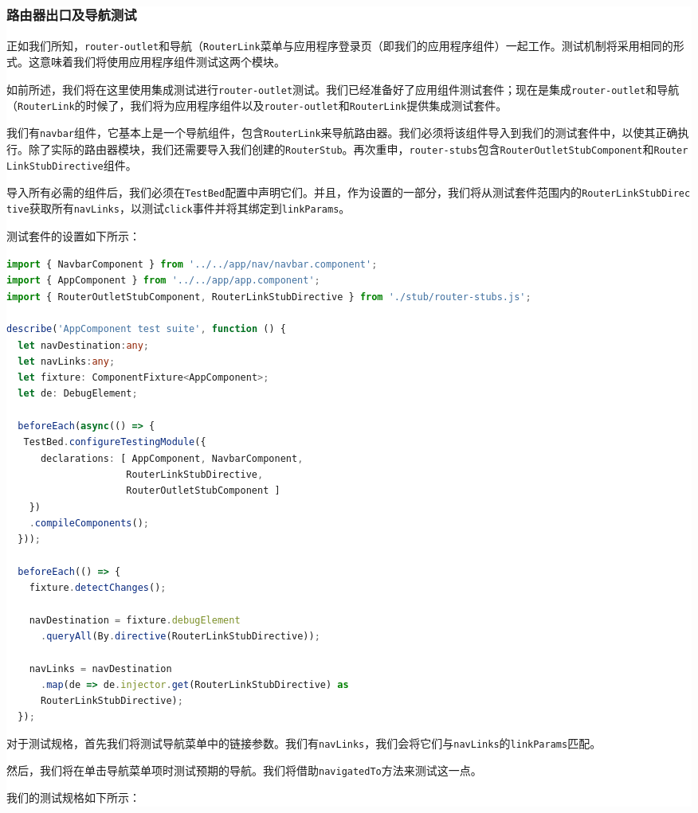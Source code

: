 ### 路由器出口及导航测试

正如我们所知，`router-outlet`和导航（`RouterLink`菜单与应用程序登录页（即我们的应用程序组件）一起工作。测试机制将采用相同的形式。这意味着我们将使用应用程序组件测试这两个模块。

如前所述，我们将在这里使用集成测试进行`router-outlet`测试。我们已经准备好了应用组件测试套件；现在是集成`router-outlet`和导航（`RouterLink`的时候了，我们将为应用程序组件以及`router-outlet`和`RouterLink`提供集成测试套件。

我们有`navbar`组件，它基本上是一个导航组件，包含`RouterLink`来导航路由器。我们必须将该组件导入到我们的测试套件中，以使其正确执行。除了实际的路由器模块，我们还需要导入我们创建的`RouterStub`。再次重申，`router-stubs`包含`RouterOutletStubComponent`和`RouterLinkStubDirective`组件。

导入所有必需的组件后，我们必须在`TestBed`配置中声明它们。并且，作为设置的一部分，我们将从测试套件范围内的`RouterLinkStubDirective`获取所有`navLinks`，以测试`click`事件并将其绑定到`linkParams`。

测试套件的设置如下所示：

```ts
import { NavbarComponent } from '../../app/nav/navbar.component'; 
import { AppComponent } from '../../app/app.component';
import { RouterOutletStubComponent, RouterLinkStubDirective } from './stub/router-stubs.js'; 

describe('AppComponent test suite', function () { 
  let navDestination:any; 
  let navLinks:any; 
  let fixture: ComponentFixture<AppComponent>; 
  let de: DebugElement;  

  beforeEach(async(() => { 
   TestBed.configureTestingModule({ 
      declarations: [ AppComponent, NavbarComponent, 
                     RouterLinkStubDirective, 
                     RouterOutletStubComponent ] 
    }) 
    .compileComponents(); 
  })); 

  beforeEach(() => { 
    fixture.detectChanges(); 

    navDestination = fixture.debugElement 
      .queryAll(By.directive(RouterLinkStubDirective)); 

    navLinks = navDestination 
      .map(de => de.injector.get(RouterLinkStubDirective) as 
      RouterLinkStubDirective); 
  });

```

对于测试规格，首先我们将测试导航菜单中的链接参数。我们有`navLinks`，我们会将它们与`navLinks`的`linkParams`匹配。

然后，我们将在单击导航菜单项时测试预期的导航。我们将借助`navigatedTo`方法来测试这一点。

我们的测试规格如下所示：
